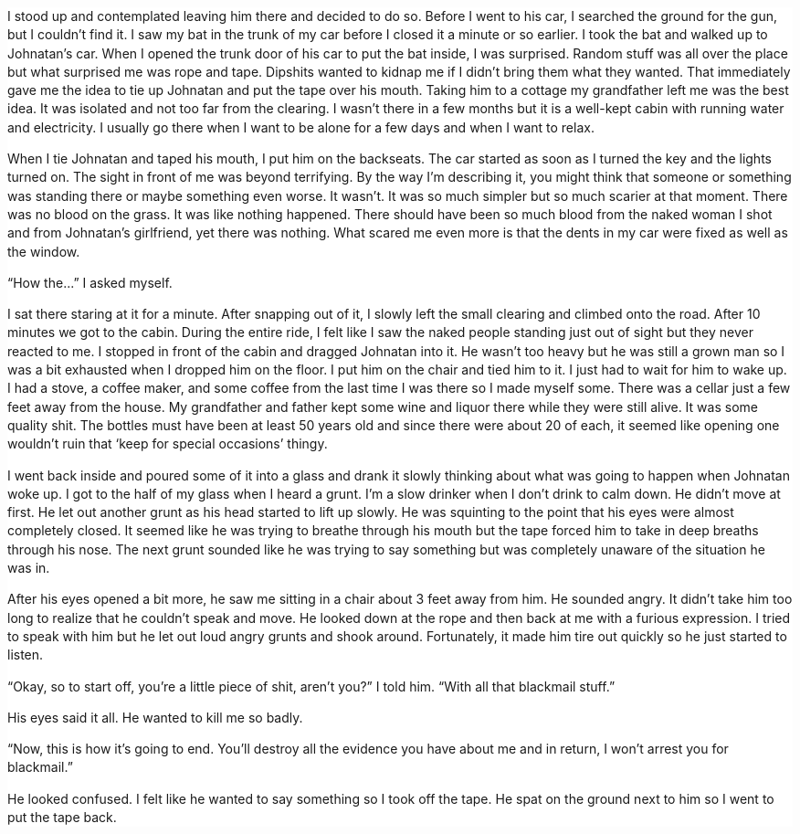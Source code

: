 I stood up and contemplated leaving him there and decided to do so. Before I went to his car, I searched the ground for the gun, but I couldn’t find it. I saw my bat in the trunk of my car before I closed it a minute or so earlier. I took the bat and walked up to Johnatan’s car. When I opened the trunk door of his car to put the bat inside, I was surprised. Random stuff was all over the place but what surprised me was rope and tape. Dipshits wanted to kidnap me if I didn’t bring them what they wanted. That immediately gave me the idea to tie up Johnatan and put the tape over his mouth. Taking him to a cottage my grandfather left me was the best idea. It was isolated and not too far from the clearing. I wasn’t there in a few months but it is a well-kept cabin with running water and electricity. I usually go there when I want to be alone for a few days and when I want to relax. 

When I tie Johnatan and taped his mouth, I put him on the backseats. The car started as soon as I turned the key and the lights turned on. The sight in front of me was beyond terrifying. By the way I’m describing it, you might think that someone or something was standing there or maybe something even worse. It wasn’t. It was so much simpler but so much scarier at that moment. There was no blood on the grass. It was like nothing happened. There should have been so much blood from the naked woman I shot and from Johnatan’s girlfriend, yet there was nothing. What scared me even more is that the dents in my car were fixed as well as the window. 

“How the...” I asked myself. 

I sat there staring at it for a minute. After snapping out of it, I slowly left the small clearing and climbed onto the road. After 10 minutes we got to the cabin. During the entire ride, I felt like I saw the naked people standing just out of sight but they never reacted to me. I stopped in front of the cabin and dragged Johnatan into it. He wasn’t too heavy but he was still a grown man so I was a bit exhausted when I dropped him on the floor. I put him on the chair and tied him to it. I just had to wait for him to wake up. I had a stove, a coffee maker, and some coffee from the last time I was there so I made myself some. There was a cellar just a few feet away from the house. My grandfather and father kept some wine and liquor there while they were still alive. It was some quality shit. The bottles must have been at least 50 years old and since there were about 20 of each, it seemed like opening one wouldn’t ruin that ‘keep for special occasions’ thingy. 

I went back inside and poured some of it into a glass and drank it slowly thinking about what was going to happen when Johnatan woke up. I got to the half of my glass when I heard a grunt. I’m a slow drinker when I don’t drink to calm down. He didn’t move at first. He let out another grunt as his head started to lift up slowly. He was squinting to the point that his eyes were almost completely closed. It seemed like he was trying to breathe through his mouth but the tape forced him to take in deep breaths through his nose. The next grunt sounded like he was trying to say something but was completely unaware of the situation he was in. 

After his eyes opened a bit more, he saw me sitting in a chair about 3 feet away from him. He sounded angry. It didn’t take him too long to realize that he couldn’t speak and move. He looked down at the rope and then back at me with a furious expression. I tried to speak with him but he let out loud angry grunts and shook around. Fortunately, it made him tire out quickly so he just started to listen. 

“Okay, so to start off, you’re a little piece of shit, aren’t you?” I told him. “With all that blackmail stuff.” 

His eyes said it all. He wanted to kill me so badly. 

“Now, this is how it’s going to end. You’ll destroy all the evidence you have about me and in return, I won’t arrest you for blackmail.” 

He looked confused. I felt like he wanted to say something so I took off the tape. He spat on the ground next to him so I went to put the tape back. 
